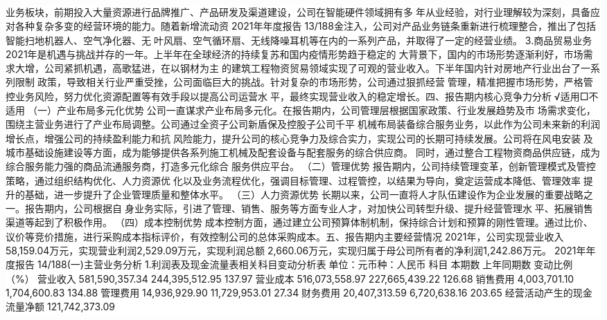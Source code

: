 业务板块，前期投入大量资源进行品牌推广、产品研发及渠道建设，公司在智能硬件领域拥有多
年从业经验，对行业理解较为深刻，具备应对各种复杂多变的经营环境的能力。随着新增流动资
2021年年度报告
13/188金注入，公司对产品业务链条重新进行梳理整合，推出了包括智能扫地机器人、空气净化器、无
叶风扇、空气循环扇、无线降噪耳机等在内的一系列产品，并取得了一定的经营业绩。
3.商品贸易业务
2021年是机遇与挑战并存的一年。上半年在全球经济的持续复苏和国内疫情形势趋于稳定的
大背景下，国内的市场形势逐渐利好，市场需求大增，公司紧抓机遇，高歌猛进，在以钢材为主
的建筑工程物资贸易领域实现了可观的营业收入。下半年国内针对房地产行业出台了一系列限制
政策，导致相关行业严重受挫，公司面临巨大的挑战。针对复杂的市场形势，公司通过狠抓经营
管理，精准把握市场形势，严格管控业务风险，努力优化资源配置等有效手段以提高公司运营水
平，最终实现营业收入的稳定增长。四、报告期内核心竞争力分析
√适用□不适用
（一）产业布局多元化优势
公司一直谋求产业布局多元化。在报告期内，公司管理层根据国家政策、行业发展趋势及市
场需求变化，围绕主营业务进行了产业布局调整。公司通过全资子公司新盾保及控股子公司千平
机械布局装备综合服务业务，以此作为公司未来新的利润增长点，增强公司的持续盈利能力和抗
风险能力，提升公司的核心竞争力及综合实力，实现公司的长期可持续发展。公司将在风电安装
及城市基础设施建设等方面，成为能够提供各系列施工机械及配套设备与配套服务的综合供应商。
同时，通过整合工程物资商品供应链，成为综合服务能力强的商品流通服务商，打造多元化综合
服务供应平台。
（二）管理优势
报告期内，公司持续管理变革，创新管理模式及管控策略，通过组织结构优化、人力资源优
化以及业务流程优化，强调目标管理、过程管控，以结果为导向，奠定运营成本降低、管理效率
提升的基础，进一步提升了企业管理质量和整体水平。
（三）人力资源优势
长期以来，公司一直将人才队伍建设作为企业发展的重要战略之一。报告期内，公司根据自
身业务实际，引进了管理、销售、服务等方面专业人才，对加快公司转型升级、提升经营管理水
平、拓展销售渠道等起到了积极作用。
（四）成本控制优势
成本控制方面，通过建立公司预算体制机制，保持综合计划和预算的刚性管理。通过比价、
议价等竞价措施，进行采购成本指标评价，有效控制公司的总体采购成本。五、报告期内主要经营情况
2021年，公司实现营业收入58,159.04万元，实现营业利润2,529.09万元，实现利润总额
2,660.06万元，实现归属于母公司所有者的净利润1,242.86万元。
2021年年度报告
14/188(一)主营业务分析
1.利润表及现金流量表相关科目变动分析表
单位：元币种：人民币
科目
本期数
上年同期数
变动比例（%）
营业收入
581,590,357.34
244,395,512.95
137.97
营业成本
516,073,558.97
227,665,439.22
126.68
销售费用
4,003,701.10
1,704,600.83
134.88
管理费用
14,936,929.90
11,729,953.01
27.34
财务费用
20,407,313.59
6,720,638.16
203.65
经营活动产生的现金流量净额
121,742,373.09